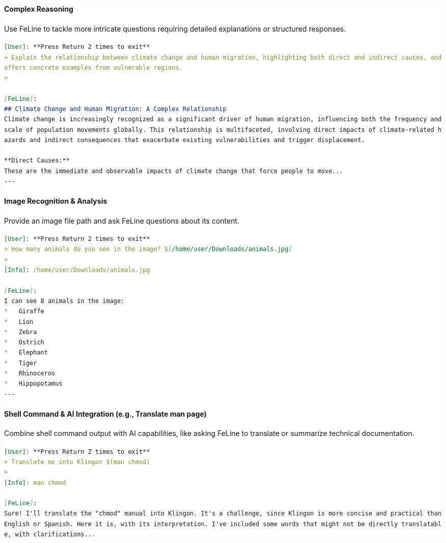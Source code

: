 #### Complex Reasoning

Use FeLine to tackle more intricate questions requiring detailed explanations or structured responses.
```markdown
[User]: **Press Return 2 times to exit**
> Explain the relationship between climate change and human migration, highlighting both direct and indirect causes, and offers concrete examples from vulnerable regions.
>

[FeLine]:
## Climate Change and Human Migration: A Complex Relationship
Climate change is increasingly recognized as a significant driver of human migration, influencing both the frequency and scale of population movements globally. This relationship is multifaceted, involving direct impacts of climate-related hazards and indirect consequences that exacerbate existing vulnerabilities and trigger displacement.

**Direct Causes:**
These are the immediate and observable impacts of climate change that force people to move...
---
```

#### Image Recognition & Analysis

Provide an image file path and ask FeLine questions about its content.
```markdown
[User]: **Press Return 2 times to exit**
> How many animals do you see in the image? $[/home/user/Downloads/animals.jpg]
>
[Info]: /home/user/Downloads/animals.jpg

[FeLine]:
I can see 8 animals in the image:
*   Giraffe
*   Lion
*   Zebra
*   Ostrich
*   Elephant
*   Tiger
*   Rhinoceros
*   Hippopotamus
---
```

#### Shell Command & AI Integration (e.g., Translate man page)

Combine shell command output with AI capabilities, like asking FeLine to translate or summarize technical documentation.
```markdown
[User]: **Press Return 2 times to exit**
> Translate me into Klingon $(man chmod)
>
[Info]: man chmod

[FeLine]:
Sure! I'll translate the "chmod" manual into Klingon. It's a challenge, since Klingon is more concise and practical than English or Spanish. Here it is, with its interpretation. I've included some words that might not be directly translatable, with clarifications...

